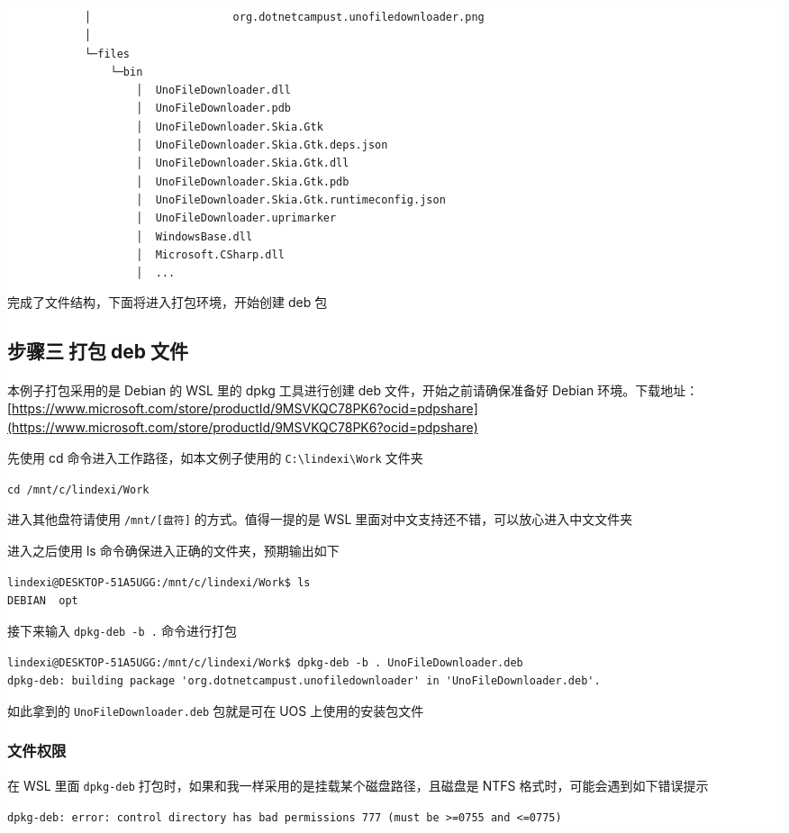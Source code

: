 ```
            │                      org.dotnetcampust.unofiledownloader.png
            │                      
            └─files
                └─bin
                    │  UnoFileDownloader.dll
                    │  UnoFileDownloader.pdb
                    │  UnoFileDownloader.Skia.Gtk
                    │  UnoFileDownloader.Skia.Gtk.deps.json
                    │  UnoFileDownloader.Skia.Gtk.dll
                    │  UnoFileDownloader.Skia.Gtk.pdb
                    │  UnoFileDownloader.Skia.Gtk.runtimeconfig.json
                    │  UnoFileDownloader.uprimarker
                    │  WindowsBase.dll
                    │  Microsoft.CSharp.dll
                    │  ...
```

完成了文件结构，下面将进入打包环境，开始创建 deb 包

## 步骤三 打包 deb 文件

本例子打包采用的是 Debian 的 WSL 里的 dpkg 工具进行创建 deb 文件，开始之前请确保准备好 Debian 环境。下载地址：[https://www.microsoft.com/store/productId/9MSVKQC78PK6?ocid=pdpshare](https://www.microsoft.com/store/productId/9MSVKQC78PK6?ocid=pdpshare)

先使用 cd 命令进入工作路径，如本文例子使用的 `C:\lindexi\Work` 文件夹

```
cd /mnt/c/lindexi/Work
```

进入其他盘符请使用 `/mnt/[盘符]` 的方式。值得一提的是 WSL 里面对中文支持还不错，可以放心进入中文文件夹

进入之后使用 ls 命令确保进入正确的文件夹，预期输出如下

```
lindexi@DESKTOP-51A5UGG:/mnt/c/lindexi/Work$ ls
DEBIAN  opt
```

接下来输入 `dpkg-deb -b .` 命令进行打包

```
lindexi@DESKTOP-51A5UGG:/mnt/c/lindexi/Work$ dpkg-deb -b . UnoFileDownloader.deb
dpkg-deb: building package 'org.dotnetcampust.unofiledownloader' in 'UnoFileDownloader.deb'.
```

如此拿到的 `UnoFileDownloader.deb` 包就是可在 UOS 上使用的安装包文件

### 文件权限

在 WSL 里面 `dpkg-deb` 打包时，如果和我一样采用的是挂载某个磁盘路径，且磁盘是 NTFS 格式时，可能会遇到如下错误提示

```
dpkg-deb: error: control directory has bad permissions 777 (must be >=0755 and <=0775)
```
